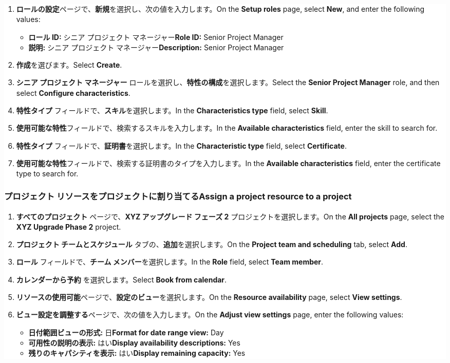 1. <span data-ttu-id="2f76d-200">**ロールの設定**ページで、**新規**を選択し、次の値を入力します。</span><span class="sxs-lookup"><span data-stu-id="2f76d-200">On the **Setup roles** page, select **New**, and enter the following values:</span></span>

    - <span data-ttu-id="2f76d-201">**ロール ID:** シニア プロジェクト マネージャー</span><span class="sxs-lookup"><span data-stu-id="2f76d-201">**Role ID:** Senior Project Manager</span></span>
    - <span data-ttu-id="2f76d-202">**説明:** シニア プロジェクト マネージャー</span><span class="sxs-lookup"><span data-stu-id="2f76d-202">**Description:** Senior Project Manager</span></span>

2. <span data-ttu-id="2f76d-203">**作成**を選びます。</span><span class="sxs-lookup"><span data-stu-id="2f76d-203">Select **Create**.</span></span>
3. <span data-ttu-id="2f76d-204">**シニア プロジェクト マネージャー** ロールを選択し、**特性の構成**を選択します。</span><span class="sxs-lookup"><span data-stu-id="2f76d-204">Select the **Senior Project Manager** role, and then select **Configure characteristics**.</span></span>
4. <span data-ttu-id="2f76d-205">**特性タイプ** フィールドで、**スキル**を選択します。</span><span class="sxs-lookup"><span data-stu-id="2f76d-205">In the **Characteristics type** field, select **Skill**.</span></span>
5. <span data-ttu-id="2f76d-206">**使用可能な特性**フィールドで、検索するスキルを入力します。</span><span class="sxs-lookup"><span data-stu-id="2f76d-206">In the **Available characteristics** field, enter the skill to search for.</span></span>
6. <span data-ttu-id="2f76d-207">**特性タイプ** フィールドで、**証明書**を選択します。</span><span class="sxs-lookup"><span data-stu-id="2f76d-207">In the **Characteristic type** field, select **Certificate**.</span></span>
7. <span data-ttu-id="2f76d-208">**使用可能な特性**フィールドで、検索する証明書のタイプを入力します。</span><span class="sxs-lookup"><span data-stu-id="2f76d-208">In the **Available characteristics** field, enter the certificate type to search for.</span></span>

### <a name="assign-a-project-resource-to-a-project"></a><span data-ttu-id="2f76d-209">プロジェクト リソースをプロジェクトに割り当てる</span><span class="sxs-lookup"><span data-stu-id="2f76d-209">Assign a project resource to a project</span></span>

1. <span data-ttu-id="2f76d-210">**すべてのプロジェクト** ページで、**XYZ アップグレード フェーズ 2** プロジェクトを選択します。</span><span class="sxs-lookup"><span data-stu-id="2f76d-210">On the **All projects** page, select the **XYZ Upgrade Phase 2** project.</span></span>
2. <span data-ttu-id="2f76d-211">**プロジェクト チームとスケジュール** タブの、**追加**を選択します。</span><span class="sxs-lookup"><span data-stu-id="2f76d-211">On the **Project team and scheduling** tab, select **Add**.</span></span>
3. <span data-ttu-id="2f76d-212">**ロール** フィールドで、**チーム メンバー**を選択します。</span><span class="sxs-lookup"><span data-stu-id="2f76d-212">In the **Role** field, select **Team member**.</span></span>
4. <span data-ttu-id="2f76d-213">**カレンダーから予約** を選択します。</span><span class="sxs-lookup"><span data-stu-id="2f76d-213">Select **Book from calendar**.</span></span>
5. <span data-ttu-id="2f76d-214">**リソースの使用可能**ページで、**設定のビュー**を選択します。</span><span class="sxs-lookup"><span data-stu-id="2f76d-214">On the **Resource availability** page, select **View settings**.</span></span>
6. <span data-ttu-id="2f76d-215">**ビュー設定を調整する**ページで、次の値を入力します。</span><span class="sxs-lookup"><span data-stu-id="2f76d-215">On the **Adjust view settings** page, enter the following values:</span></span>

    - <span data-ttu-id="2f76d-216">**日付範囲ビューの形式:** 日</span><span class="sxs-lookup"><span data-stu-id="2f76d-216">**Format for date range view:** Day</span></span>
    - <span data-ttu-id="2f76d-217">**可用性の説明の表示:** はい</span><span class="sxs-lookup"><span data-stu-id="2f76d-217">**Display availability descriptions:** Yes</span></span>
    - <span data-ttu-id="2f76d-218">**残りのキャパシティを表示:** はい</span><span class="sxs-lookup"><span data-stu-id="2f76d-218">**Display remaining capacity:** Yes</span></span>
